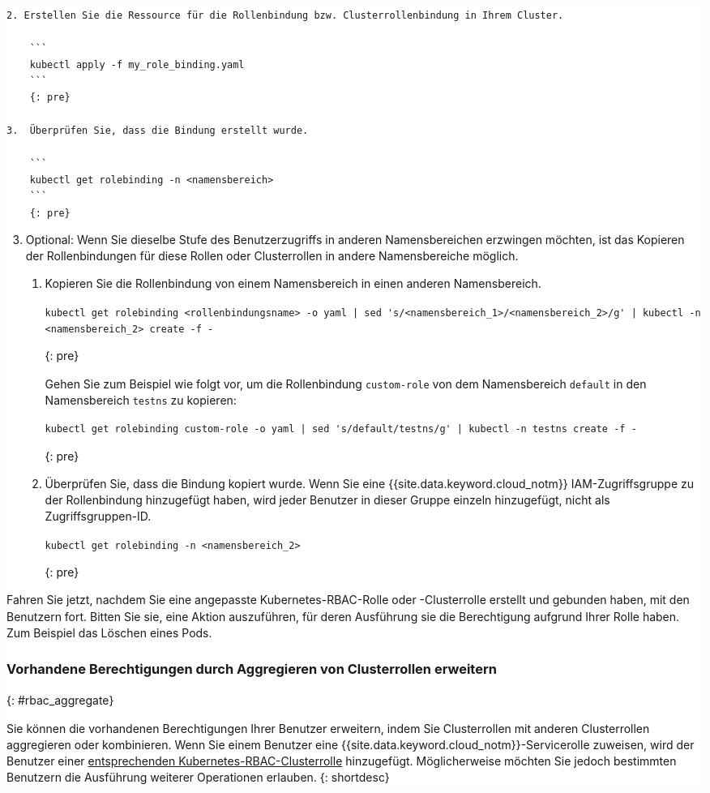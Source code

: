     2. Erstellen Sie die Ressource für die Rollenbindung bzw. Clusterrollenbindung in Ihrem Cluster.

        ```
        kubectl apply -f my_role_binding.yaml
        ```
        {: pre}

    3.  Überprüfen Sie, dass die Bindung erstellt wurde.

        ```
        kubectl get rolebinding -n <namensbereich>
        ```
        {: pre}

3. Optional: Wenn Sie dieselbe Stufe des Benutzerzugriffs in anderen Namensbereichen erzwingen möchten, ist das Kopieren der Rollenbindungen für diese Rollen oder Clusterrollen in andere Namensbereiche möglich.
    1. Kopieren Sie die Rollenbindung von einem Namensbereich in einen anderen Namensbereich.
        ```
        kubectl get rolebinding <rollenbindungsname> -o yaml | sed 's/<namensbereich_1>/<namensbereich_2>/g' | kubectl -n <namensbereich_2> create -f -
        ```
        {: pre}

        Gehen Sie zum Beispiel wie folgt vor, um die Rollenbindung `custom-role` von dem Namensbereich `default` in den Namensbereich `testns` zu kopieren:
        ```
        kubectl get rolebinding custom-role -o yaml | sed 's/default/testns/g' | kubectl -n testns create -f -
        ```
        {: pre}

    2. Überprüfen Sie, dass die Bindung kopiert wurde. Wenn Sie eine {{site.data.keyword.cloud_notm}} IAM-Zugriffsgruppe zu der Rollenbindung hinzugefügt haben, wird jeder Benutzer in dieser Gruppe einzeln hinzugefügt, nicht als Zugriffsgruppen-ID.
        ```
        kubectl get rolebinding -n <namensbereich_2>
        ```
        {: pre}

Fahren Sie jetzt, nachdem Sie eine angepasste Kubernetes-RBAC-Rolle oder -Clusterrolle erstellt und gebunden haben, mit den Benutzern fort. Bitten Sie sie, eine Aktion auszuführen, für deren Ausführung sie die Berechtigung aufgrund Ihrer Rolle haben. Zum Beispiel das Löschen eines Pods.

### Vorhandene Berechtigungen durch Aggregieren von Clusterrollen erweitern
{: #rbac_aggregate}

Sie können die vorhandenen Berechtigungen Ihrer Benutzer erweitern, indem Sie Clusterrollen mit anderen Clusterrollen aggregieren oder kombinieren. Wenn Sie einem Benutzer eine {{site.data.keyword.cloud_notm}}-Servicerolle zuweisen, wird der Benutzer einer [entsprechenden Kubernetes-RBAC-Clusterrolle](/docs/containers?topic=containers-access_reference#service) hinzugefügt. Möglicherweise möchten Sie jedoch bestimmten Benutzern die Ausführung weiterer Operationen erlauben.
{: shortdesc}
